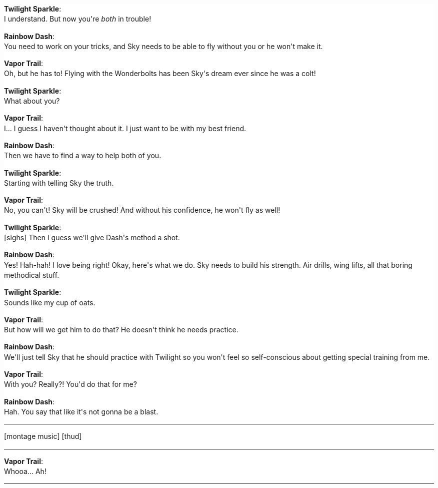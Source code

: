 **Twilight Sparkle**:  
I understand. But now you're *both* in trouble!

**Rainbow Dash**:  
You need to work on your tricks, and Sky needs to be able to fly without you or he won't make it.

**Vapor Trail**:  
Oh, but he has to! Flying with the Wonderbolts has been Sky's dream ever since he was a colt!

**Twilight Sparkle**:  
What about you?

**Vapor Trail**:  
I... I guess I haven't thought about it. I just want to be with my best friend.

**Rainbow Dash**:  
Then we have to find a way to help both of you.

**Twilight Sparkle**:  
Starting with telling Sky the truth.

**Vapor Trail**:  
No, you can't! Sky will be crushed! And without his confidence, he won't fly as well!

**Twilight Sparkle**:  
[sighs] Then I guess we'll give Dash's method a shot.

**Rainbow Dash**:  
Yes! Hah-hah! I love being right! Okay, here's what we do. Sky needs to build his strength. Air drills, wing lifts, all that boring methodical stuff.

**Twilight Sparkle**:  
Sounds like my cup of oats.

**Vapor Trail**:  
But how will we get him to do that? He doesn't think he needs practice.

**Rainbow Dash**:  
We'll just tell Sky that he should practice with Twilight so you won't feel so self-conscious about getting special training from me.

**Vapor Trail**:  
With you? Really?! You'd do that for me?

**Rainbow Dash**:  
Hah. You say that like it's not gonna be a blast.

***

[montage music]
[thud]

***

**Vapor Trail**:  
Whooa... Ah!

***

